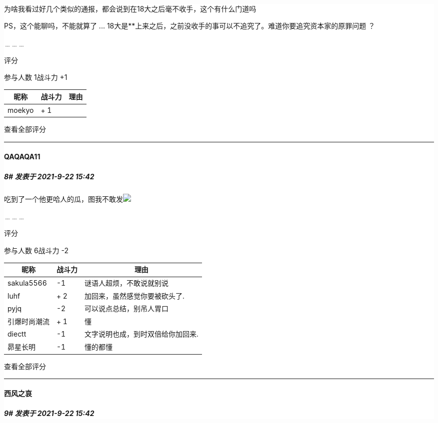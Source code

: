 为啥我看过好几个类似的通报，都会说到在18大之后毫不收手，这个有什么门道吗

PS，这个能聊吗，不能就算了 ...</blockquote>
18大是**上来之后，之前没收手的事可以不追究了。难道你要追究资本家的原罪问题 ？


﹍﹍﹍

评分


 参与人数 1战斗力 +1

|昵称|战斗力|理由|
|----|---|---|
| moekyo| + 1||


查看全部评分


*****

####  QAQAQA11  
##### 8#       发表于 2021-9-22 15:42


吃到了一个他更哈人的瓜，图我不敢发<img src="https://static.saraba1st.com/image/smiley/face2017/008.png" referrerpolicy="no-referrer">


﹍﹍﹍

评分


 参与人数 6战斗力 -2

|昵称|战斗力|理由|
|----|---|---|
| sakula5566|-1|谜语人超烦，不敢说就别说|
| luhf| + 2|加回来，虽然感觉你要被砍头了.|
| pyjq|-2|可以说点总结，别吊人胃口|
| 引爆时尚潮流| + 1|懂|
| diectt|-1|文字说明也成，到时双倍给你加回来.|
| 昴星长明|-1|懂的都懂|


查看全部评分


*****

####  西风之哀  
##### 9#       发表于 2021-9-22 15:42

